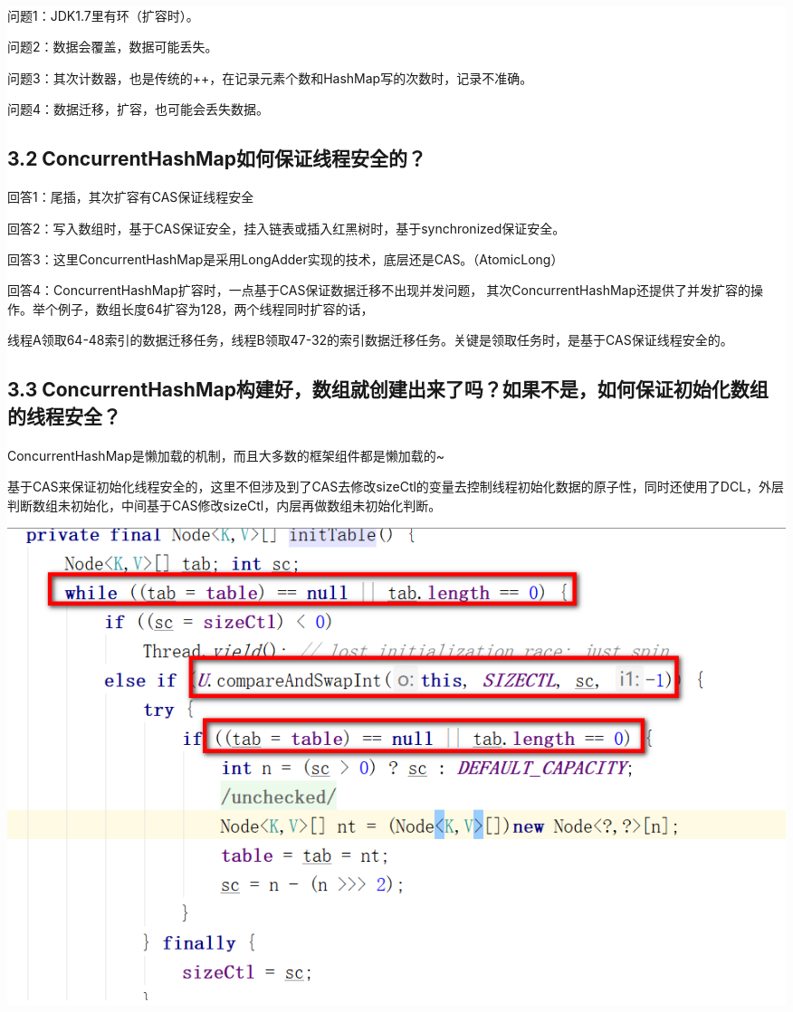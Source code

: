 问题1：JDK1.7里有环（扩容时）。

问题2：数据会覆盖，数据可能丢失。

问题3：其次计数器，也是传统的++，在记录元素个数和HashMap写的次数时，记录不准确。

问题4：数据迁移，扩容，也可能会丢失数据。

## 3.2 ConcurrentHashMap如何保证线程安全的？

回答1：尾插，其次扩容有CAS保证线程安全

回答2：写入数组时，基于CAS保证安全，挂入链表或插入红黑树时，基于synchronized保证安全。

回答3：这里ConcurrentHashMap是采用LongAdder实现的技术，底层还是CAS。（AtomicLong）

回答4：ConcurrentHashMap扩容时，一点基于CAS保证数据迁移不出现并发问题，	其次ConcurrentHashMap还提供了并发扩容的操作。举个例子，数组长度64扩容为128，两个线程同时扩容的话，

线程A领取64-48索引的数据迁移任务，线程B领取47-32的索引数据迁移任务。关键是领取任务时，是基于CAS保证线程安全的。

## 3.3 ConcurrentHashMap构建好，数组就创建出来了吗？如果不是，如何保证初始化数组的线程安全？

ConcurrentHashMap是懒加载的机制，而且大多数的框架组件都是懒加载的~

基于CAS来保证初始化线程安全的，这里不但涉及到了CAS去修改sizeCtl的变量去控制线程初始化数据的原子性，同时还使用了DCL，外层判断数组未初始化，中间基于CAS修改sizeCtl，内层再做数组未初始化判断。

![image.png](./img/concurrentHashMap的数组创建.png)
